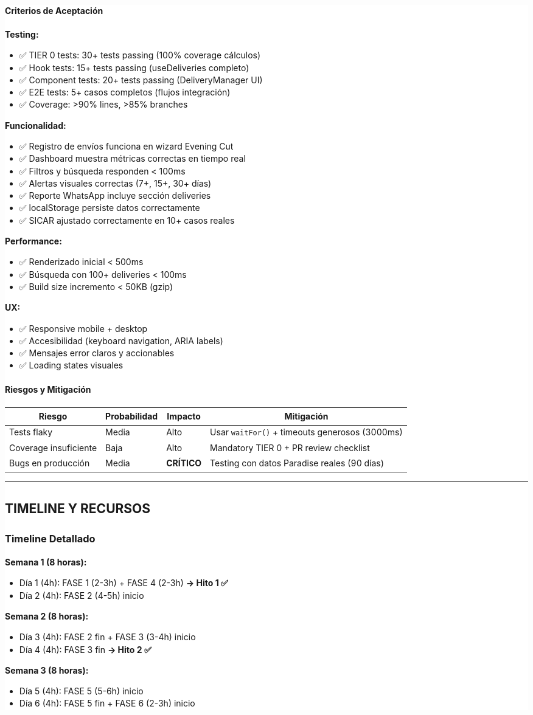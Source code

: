 #### Criterios de Aceptación

**Testing:**
- ✅ TIER 0 tests: 30+ tests passing (100% coverage cálculos)
- ✅ Hook tests: 15+ tests passing (useDeliveries completo)
- ✅ Component tests: 20+ tests passing (DeliveryManager UI)
- ✅ E2E tests: 5+ casos completos (flujos integración)
- ✅ Coverage: >90% lines, >85% branches

**Funcionalidad:**
- ✅ Registro de envíos funciona en wizard Evening Cut
- ✅ Dashboard muestra métricas correctas en tiempo real
- ✅ Filtros y búsqueda responden < 100ms
- ✅ Alertas visuales correctas (7+, 15+, 30+ días)
- ✅ Reporte WhatsApp incluye sección deliveries
- ✅ localStorage persiste datos correctamente
- ✅ SICAR ajustado correctamente en 10+ casos reales

**Performance:**
- ✅ Renderizado inicial < 500ms
- ✅ Búsqueda con 100+ deliveries < 100ms
- ✅ Build size incremento < 50KB (gzip)

**UX:**
- ✅ Responsive mobile + desktop
- ✅ Accesibilidad (keyboard navigation, ARIA labels)
- ✅ Mensajes error claros y accionables
- ✅ Loading states visuales

#### Riesgos y Mitigación

| Riesgo | Probabilidad | Impacto | Mitigación |
|--------|--------------|---------|------------|
| Tests flaky | Media | Alto | Usar `waitFor()` + timeouts generosos (3000ms) |
| Coverage insuficiente | Baja | Alto | Mandatory TIER 0 + PR review checklist |
| Bugs en producción | Media | **CRÍTICO** | Testing con datos Paradise reales (90 días) |

---

## TIMELINE Y RECURSOS

### Timeline Detallado

**Semana 1 (8 horas):**
- Día 1 (4h): FASE 1 (2-3h) + FASE 4 (2-3h) **→ Hito 1 ✅**
- Día 2 (4h): FASE 2 (4-5h) inicio

**Semana 2 (8 horas):**
- Día 3 (4h): FASE 2 fin + FASE 3 (3-4h) inicio
- Día 4 (4h): FASE 3 fin **→ Hito 2 ✅**

**Semana 3 (8 horas):**
- Día 5 (4h): FASE 5 (5-6h) inicio
- Día 6 (4h): FASE 5 fin + FASE 6 (2-3h) inicio

